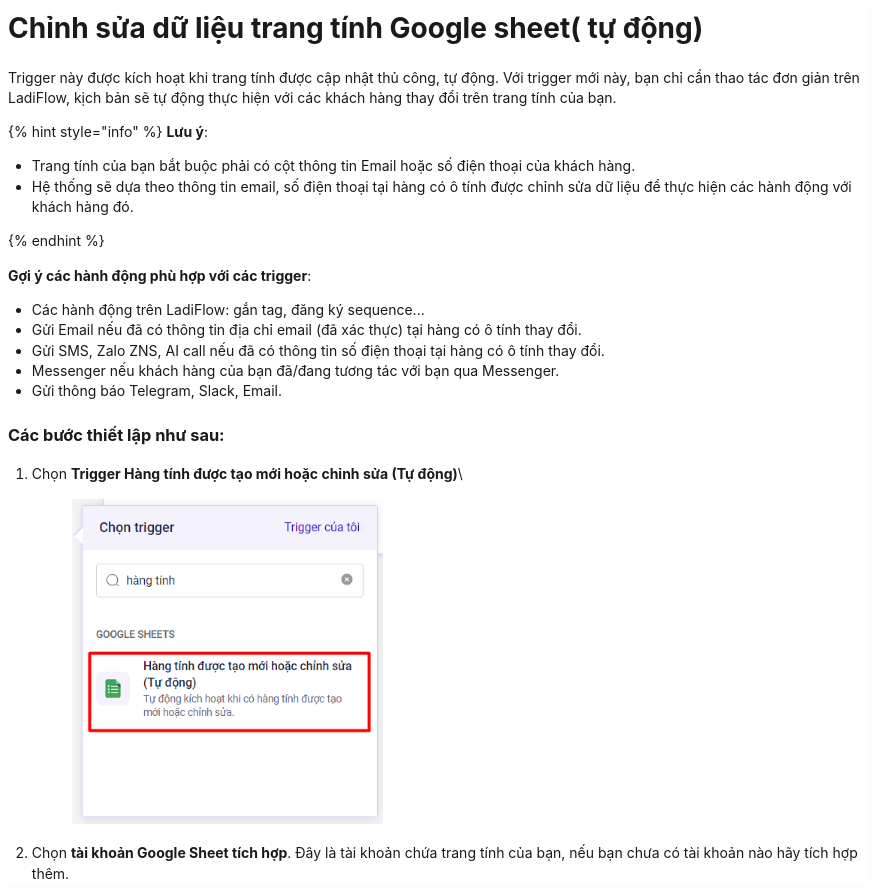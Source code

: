 # Chỉnh sửa dữ liệu trang tính Google sheet( tự động)

Trigger này được kích hoạt khi trang tính được cập nhật thủ công, tự động. Với trigger mới này, bạn chỉ cần thao tác đơn giản trên LadiFlow, kịch bản sẽ tự động thực hiện với các khách hàng thay đổi trên trang tính của bạn.&#x20;

{% hint style="info" %}
**Lưu ý**:&#x20;

* Trang tính của bạn bắt buộc phải có cột thông tin Email hoặc số điện thoại của khách hàng.
* &#x20;Hệ thống sẽ dựa theo thông tin email, số điện thoại tại hàng có ô tính được chỉnh sửa dữ liệu để thực hiện các hành động với khách hàng đó.


{% endhint %}

**Gợi ý các hành động phù hợp với các trigger**:&#x20;

* Các hành động trên LadiFlow: gắn tag, đăng ký sequence...&#x20;
* Gửi Email nếu đã có thông tin địa chỉ email (đã xác thực) tại hàng có ô tính thay đổi.&#x20;
* Gửi SMS, Zalo ZNS, AI call nếu đã có thông tin số điện thoại tại hàng có ô tính thay đổi.&#x20;
* Messenger nếu khách hàng của bạn đã/đang tương tác với bạn qua Messenger.
* Gửi thông báo Telegram, Slack, Email.

### **Các bước thiết lập như sau**:&#x20;

1.  Chọn **Trigger Hàng tính được tạo mới hoặc chỉnh sửa (Tự động)**\


    <figure><img src="../../../.gitbook/assets/image (725).png" alt="" width="311"><figcaption></figcaption></figure>
2. Chọn **tài khoản Google Sheet tích hợp**. Đây là tài khoản chứa trang tính của bạn, nếu bạn chưa có tài khoản nào hãy tích hợp thêm.&#x20;
